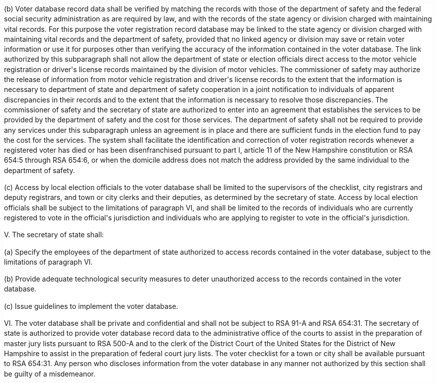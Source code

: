  (b) Voter database record data shall be verified by matching the
records with those of the department of safety and the federal social
security administration as are required by law, and with the records of
the state agency or division charged with maintaining vital records. For
this purpose the voter registration record database may be linked to the
state agency or division charged with maintaining vital records and the
department of safety, provided that no linked agency or division may
save or retain voter information or use it for purposes other than
verifying the accuracy of the information contained in the voter
database. The link authorized by this subparagraph shall not allow the
department of state or election officials direct access to the motor
vehicle registration or driver's license records maintained by the
division of motor vehicles. The commissioner of safety may authorize the
release of information from motor vehicle registration and driver's
license records to the extent that the information is necessary to
department of state and department of safety cooperation in a joint
notification to individuals of apparent discrepancies in their records
and to the extent that the information is necessary to resolve those
discrepancies. The commissioner of safety and the secretary of state are
authorized to enter into an agreement that establishes the services to
be provided by the department of safety and the cost for those services.
The department of safety shall not be required to provide any services
under this subparagraph unless an agreement is in place and there are
sufficient funds in the election fund to pay the cost for the services.
The system shall facilitate the identification and correction of voter
registration records whenever a registered voter has died or has been
disenfranchised pursuant to part I, article 11 of the New Hampshire
constitution or RSA 654:5 through RSA 654:6, or when the domicile
address does not match the address provided by the same individual to
the department of safety.
                                             
 (c) Access by local election officials to the voter database
shall be limited to the supervisors of the checklist, city registrars
and deputy registrars, and town or city clerks and their deputies, as
determined by the secretary of state. Access by local election officials
shall be subject to the limitations of paragraph VI, and shall be
limited to the records of individuals who are currently registered to
vote in the official's jurisdiction and individuals who are applying to
register to vote in the official's jurisdiction.
                                             
 V. The secretary of state shall:
                                             
 (a) Specify the employees of the department of state authorized
to access records contained in the voter database, subject to the
limitations of paragraph VI.
                                             
 (b) Provide adequate technological security measures to deter
unauthorized access to the records contained in the voter database.
                                             
 (c) Issue guidelines to implement the voter database.
                                             
 VI. The voter database shall be private and confidential and shall
not be subject to RSA 91-A and RSA 654:31. The secretary of state is
authorized to provide voter database record data to the administrative
office of the courts to assist in the preparation of master jury lists
pursuant to RSA 500-A and to the clerk of the District Court of the
United States for the District of New Hampshire to assist in the
preparation of federal court jury lists. The voter checklist for a town
or city shall be available pursuant to RSA 654:31. Any person who
discloses information from the voter database in any manner not
authorized by this section shall be guilty of a misdemeanor.
                                             